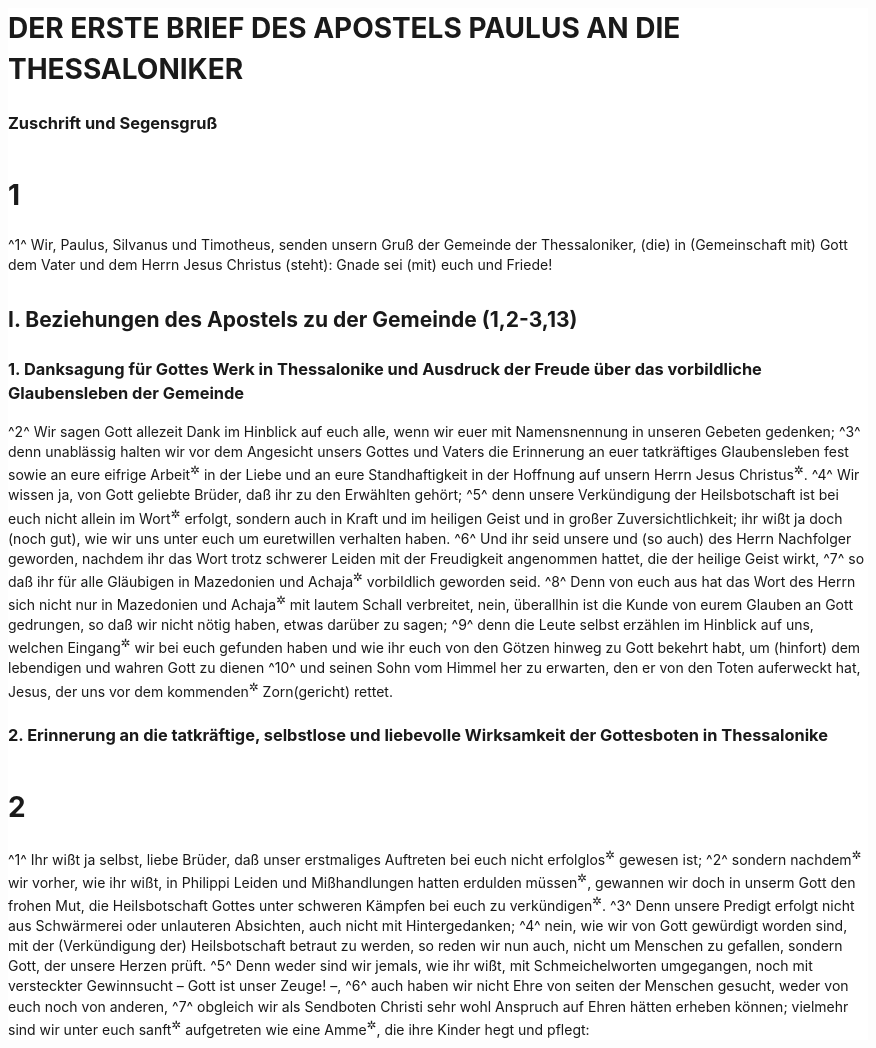 # DER ERSTE BRIEF DES APOSTELS PAULUS AN DIE THESSALONIKER

### Zuschrift und Segensgruß

 # 1
^1^ Wir, Paulus, Silvanus und Timotheus, senden unsern Gruß der Gemeinde der Thessaloniker, (die) in (Gemeinschaft mit) Gott dem Vater und dem Herrn Jesus Christus (steht): Gnade sei (mit) euch und Friede!

## I. Beziehungen des Apostels zu der Gemeinde (1,2-3,13)

### 1. Danksagung für Gottes Werk in Thessalonike und Ausdruck der Freude über das vorbildliche Glaubensleben der Gemeinde

^2^ Wir sagen Gott allezeit Dank im Hinblick auf euch alle, wenn wir euer mit Namensnennung in unseren Gebeten gedenken;
^3^ denn unablässig halten wir vor dem Angesicht unsers Gottes und Vaters die Erinnerung an euer tatkräftiges Glaubensleben fest sowie an eure eifrige Arbeit<sup title="oder: Betätigung = Opferbereitschaft">&#x2732;</sup> in der Liebe und an eure Standhaftigkeit in der Hoffnung auf unsern Herrn Jesus Christus<sup title="vgl. Kol 1,5">&#x2732;</sup>.
^4^ Wir wissen ja, von Gott geliebte Brüder, daß ihr zu den Erwählten gehört;
^5^ denn unsere Verkündigung der Heilsbotschaft ist bei euch nicht allein im Wort<sup title="= mit Worten">&#x2732;</sup> erfolgt, sondern auch in Kraft und im heiligen Geist und in großer Zuversichtlichkeit; ihr wißt ja doch (noch gut), wie wir uns unter euch um euretwillen verhalten haben.
^6^ Und ihr seid unsere und (so auch) des Herrn Nachfolger geworden, nachdem ihr das Wort trotz schwerer Leiden mit der Freudigkeit angenommen hattet, die der heilige Geist wirkt,
^7^ so daß ihr für alle Gläubigen in Mazedonien und Achaja<sup title="= Griechenland">&#x2732;</sup> vorbildlich geworden seid.
^8^ Denn von euch aus hat das Wort des Herrn sich nicht nur in Mazedonien und Achaja<sup title="= Griechenland">&#x2732;</sup> mit lautem Schall verbreitet, nein, überallhin ist die Kunde von eurem Glauben an Gott gedrungen, so daß wir nicht nötig haben, etwas darüber zu sagen;
^9^ denn die Leute selbst erzählen im Hinblick auf uns, welchen Eingang<sup title="= Aufnahme">&#x2732;</sup> wir bei euch gefunden haben und wie ihr euch von den Götzen hinweg zu Gott bekehrt habt, um (hinfort) dem lebendigen und wahren Gott zu dienen
^10^ und seinen Sohn vom Himmel her zu erwarten, den er von den Toten auferweckt hat, Jesus, der uns vor dem kommenden<sup title="= bevorstehenden">&#x2732;</sup> Zorn(gericht) rettet.

### 2. Erinnerung an die tatkräftige, selbstlose und liebevolle Wirksamkeit der Gottesboten in Thessalonike

 # 2
^1^ Ihr wißt ja selbst, liebe Brüder, daß unser erstmaliges Auftreten bei euch nicht erfolglos<sup title="oder: kraftlos">&#x2732;</sup> gewesen ist;
^2^ sondern nachdem<sup title="oder: obgleich">&#x2732;</sup> wir vorher, wie ihr wißt, in Philippi Leiden und Mißhandlungen hatten erdulden müssen<sup title="vgl. Apg 16,12.20-24">&#x2732;</sup>, gewannen wir doch in unserm Gott den frohen Mut, die Heilsbotschaft Gottes unter schweren Kämpfen bei euch zu verkündigen<sup title="vgl. Apg 17,1-5">&#x2732;</sup>.
^3^ Denn unsere Predigt erfolgt nicht aus Schwärmerei oder unlauteren Absichten, auch nicht mit Hintergedanken;
^4^ nein, wie wir von Gott gewürdigt worden sind, mit der (Verkündigung der) Heilsbotschaft betraut zu werden, so reden wir nun auch, nicht um Menschen zu gefallen, sondern Gott, der unsere Herzen prüft.
^5^ Denn weder sind wir jemals, wie ihr wißt, mit Schmeichelworten umgegangen, noch mit versteckter Gewinnsucht – Gott ist unser Zeuge! –,
^6^ auch haben wir nicht Ehre von seiten der Menschen gesucht, weder von euch noch von anderen,
^7^ obgleich wir als Sendboten Christi sehr wohl Anspruch auf Ehren hätten erheben können; vielmehr sind wir unter euch sanft<sup title="oder: liebevoll">&#x2732;</sup> aufgetreten wie eine Amme<sup title="oder: stillende Mutter">&#x2732;</sup>, die ihre Kinder hegt und pflegt: